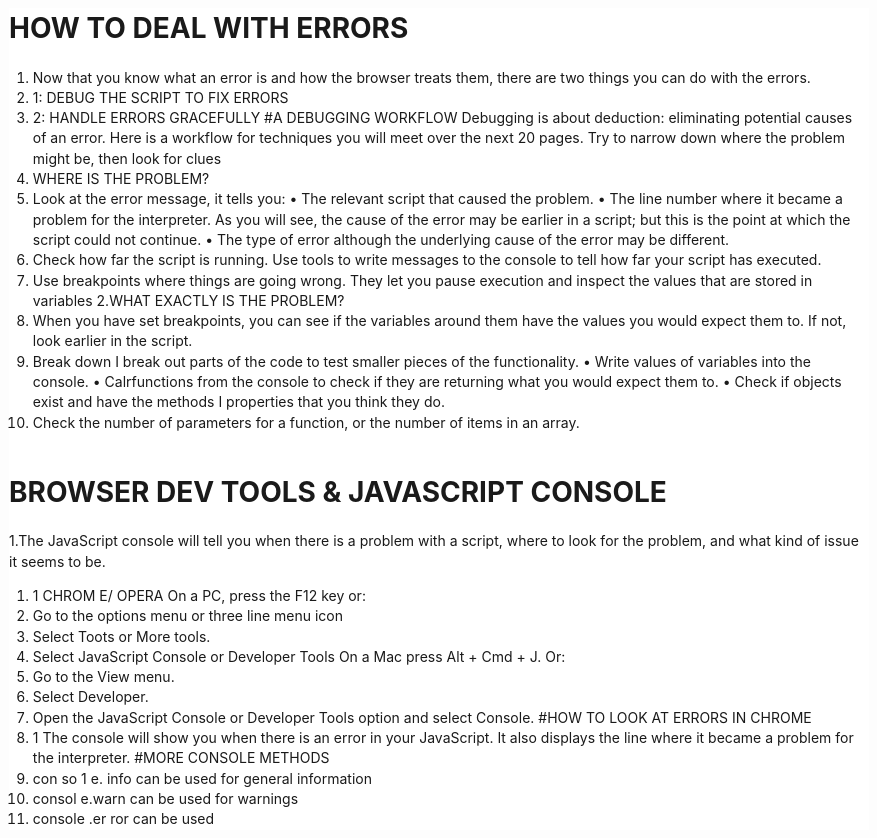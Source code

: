 # HOW TO DEAL WITH ERRORS 
1. Now that you know what an error is and how the browser treats them, 
there are two things you can do with the errors. 
1. 1: DEBUG THE SCRIPT TO FIX ERRORS
2. 2: HANDLE ERRORS GRACEFULLY
#A DEBUGGING WORKFLOW 
Debugging is about deduction: eliminating potential causes of an error. 
Here is a workflow for techniques you will meet over the next 20 pages. 
Try to narrow down where the problem might be, then look for clues
1. WHERE IS THE PROBLEM? 
1. Look at the error message, it tells you: 
• The relevant script that caused the problem. 
• The line number where it became a problem for 
the interpreter. As you will see, the cause of 
the error may be earlier in a script; but this is the 
point at which the script could not continue. 
• The type of error although the underlying cause 
of the error may be different. 
2. Check how far the script is running. 
Use tools to write messages to the console to tell 
how far your script has executed. 
3. Use breakpoints where things are going wrong. 
They let you pause execution and inspect the values 
that are stored in variables
2.WHAT EXACTLY IS THE PROBLEM?
1. When you have set breakpoints, you can see if the 
variables around them have the values you would 
expect them to. If not, look earlier in the script. 
2. Break down I break out parts of the code to test 
smaller pieces of the functionality. 
• Write values of variables into the console. 
• Calrfunctions from the console to check if they 
are returning what you would expect them to. 
• Check if objects exist and have the methods I 
properties that you think they do. 
3. Check the number of parameters for a function, or 
the number of items in an array.
# BROWSER DEV TOOLS & JAVASCRIPT CONSOLE 
1.The JavaScript console will tell you when there is a problem with a script, 
where to look for the problem, and what kind of issue it seems to be.
1. 1 CHROM E/ OPERA
On a PC, press the F12 key or: 
1. Go to the options menu or three line menu icon 
2. Select Toots or More tools. 
3. Select JavaScript Console or Developer Tools 
On a Mac press Alt + Cmd + J. Or: 
4. Go to the View menu. 
5. Select Developer. 
6. Open the JavaScript Console or Developer Tools 
option and select Console.
#HOW TO LOOK AT ERRORS IN CHROME 
1. 1 The console will show you when there is an 
error in your JavaScript. It also displays the line 
where it became a problem for the interpreter. 
#MORE CONSOLE METHODS 
1. con so 1 e. info can be used 
for general information 
2. consol e.warn can be used 
for warnings 
3. console .er ror can be used 